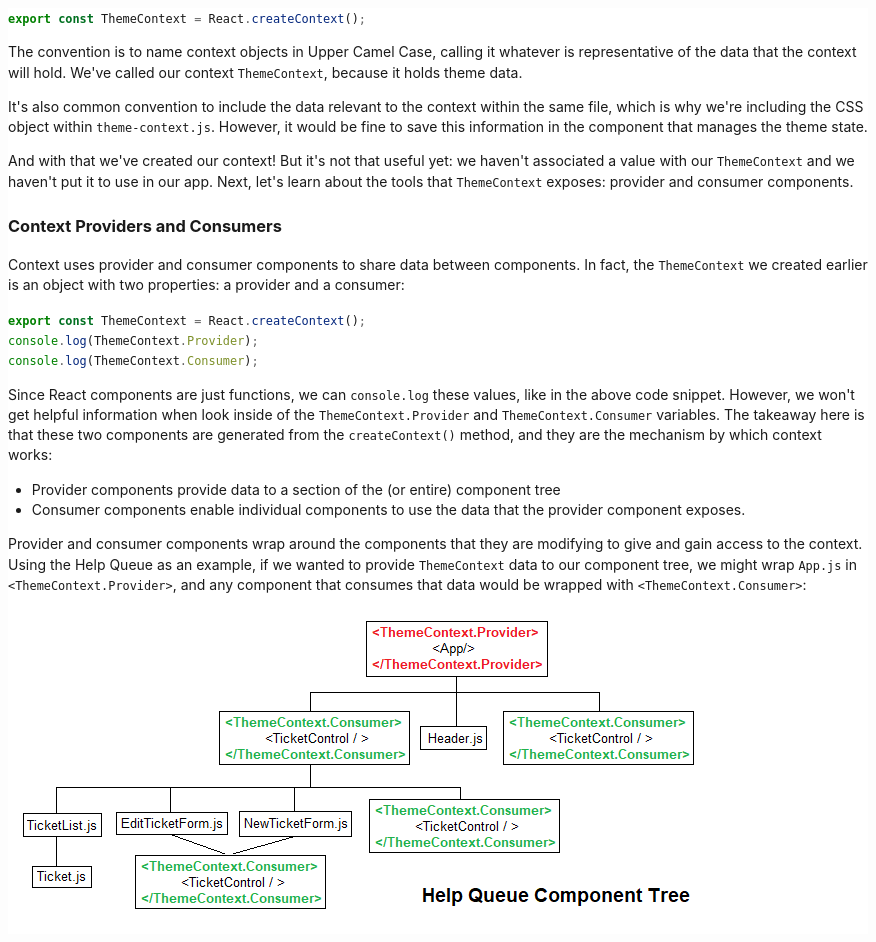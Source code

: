 ```js
export const ThemeContext = React.createContext();
```

The convention is to name context objects in Upper Camel Case, calling it whatever is representative of the data that the context will hold. We've called our context `ThemeContext`, because it holds theme data.

It's also common convention to include the data relevant to the context within the same file, which is why we're including the CSS object within `theme-context.js`. However, it would be fine to save this information in the component that manages the theme state.

And with that we've created our context! But it's not that useful yet: we haven't associated a value with our `ThemeContext` and we haven't put it to use in our app. Next, let's learn about the tools that `ThemeContext` exposes: provider and consumer components.

### Context Providers and Consumers

Context uses provider and consumer components to share data between components. In fact, the `ThemeContext` we created earlier is an object with two properties: a provider and a consumer:

```js
export const ThemeContext = React.createContext();
console.log(ThemeContext.Provider);
console.log(ThemeContext.Consumer);
```

Since React components are just functions, we can `console.log` these values, like in the above code snippet. However, we won't get helpful information when look inside of the `ThemeContext.Provider` and `ThemeContext.Consumer` variables. The takeaway here is that these two components are generated from the `createContext()` method, and they are the mechanism by which context works:

* Provider components provide data to a section of the (or entire) component tree
* Consumer components enable individual components to use the data that the provider component exposes. 

Provider and consumer components wrap around the components that they are modifying to give and gain access to the context. Using the Help Queue as an example, if we wanted to provide `ThemeContext` data to our component tree, we might wrap `App.js` in `<ThemeContext.Provider>`, and any component that consumes that data would be wrapped with `<ThemeContext.Consumer>`:

![The Help Queue component tree with ThemeContext provider and consumer components.](/images/React/Week-5-React-2020/context-help-queue-component-tree-context-provider-consumer.png)
